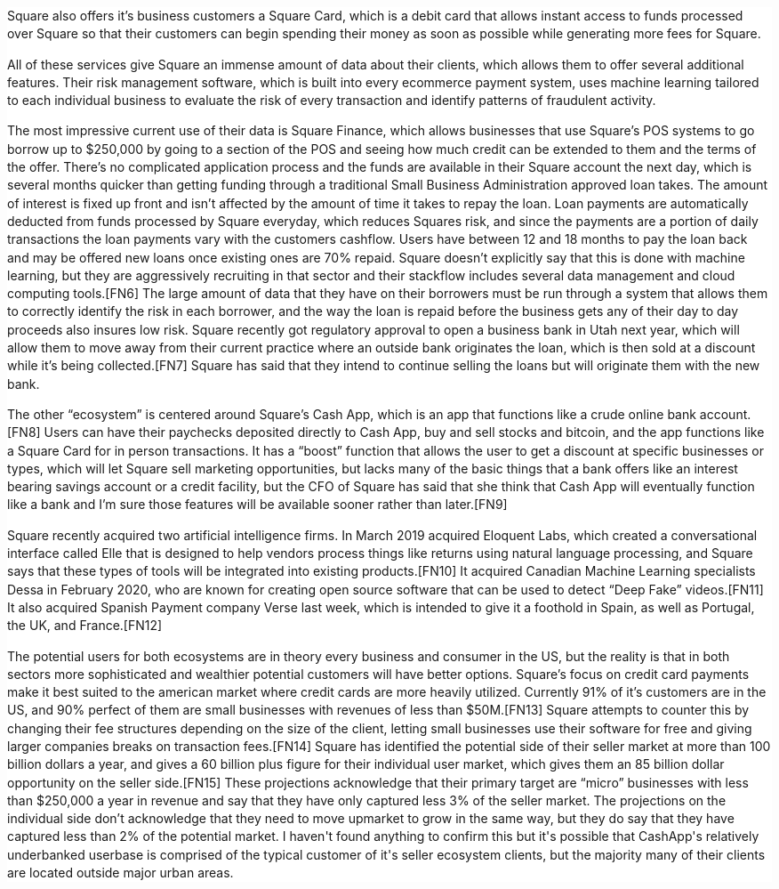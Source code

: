 Square also offers it’s business customers a Square Card, which is a debit card that allows instant access to funds processed over Square so that their customers can begin spending their money as soon as possible while generating more fees for Square.

All of these services give Square an immense amount of data about their clients, which allows them to offer several additional features. Their risk management software, which is built into every ecommerce payment system, uses machine learning tailored to each individual business to evaluate the risk of every transaction and identify patterns of fraudulent activity. 

The most impressive current use of their data is Square Finance, which allows businesses that use Square’s POS systems to go borrow up to $250,000 by going to a section of the POS and seeing how much credit can be extended to them and the terms of the offer. There’s no complicated application process and the funds are available in their Square account the next day, which is several months quicker than getting funding through a traditional Small Business Administration approved loan takes. The amount of interest is fixed up front and isn’t affected by the amount of time it takes to repay the loan. Loan payments are automatically deducted from funds processed by Square everyday, which reduces Squares risk, and since the payments are a portion of daily transactions the loan payments vary with the customers cashflow. Users have between 12 and 18 months to pay the loan back and may be offered new loans once existing ones are 70% repaid. Square doesn’t explicitly say that this is done with machine learning, but they are aggressively recruiting in that sector and their stackflow includes several data management and cloud computing tools.[FN6] The large amount of data that they have on their borrowers must be run through a system that allows them to correctly identify the risk in each borrower, and the way the loan is repaid before the business gets any of their day to day proceeds also insures low risk. Square recently got regulatory approval to open a business bank in Utah next year, which will allow them to move away from their current practice where an outside bank originates the loan, which is then sold at a discount while it’s being collected.[FN7] Square has said that they intend to continue selling the loans but will originate them with the new bank. 

The other “ecosystem” is centered around Square’s Cash App, which is an app that functions like a crude online bank account.[FN8] Users can have their paychecks deposited directly to Cash App, buy and sell stocks and bitcoin, and the app functions like a Square Card for in person transactions. It has a “boost” function that allows the user to get a discount at specific businesses or types, which will let Square sell marketing opportunities, but lacks many of the basic things that a bank offers like an interest bearing savings account or a credit facility, but the CFO of Square has said that she think that Cash App will eventually function like a bank and I’m sure those features will be available sooner rather than later.[FN9]

Square recently acquired two artificial intelligence firms. In March 2019 acquired Eloquent Labs, which created a conversational interface called Elle that is designed to help vendors process things like returns using natural language processing, and Square says that these types of tools will be integrated into existing products.[FN10] It acquired Canadian Machine Learning specialists Dessa in February 2020, who are known for creating open source software that can be used to detect “Deep Fake” videos.[FN11] It also acquired Spanish Payment company Verse last week, which is intended to give it a foothold in Spain, as well as Portugal, the UK, and France.[FN12]

The potential users for both ecosystems are in theory every business and consumer in the US, but the reality is that in both sectors more sophisticated and wealthier potential customers will have better options. Square’s focus on credit card payments make it best suited to the american market where credit cards are more heavily utilized. Currently 91% of it’s customers are in the US, and 90% perfect of them are small businesses with revenues of less than $50M.[FN13] Square attempts to counter this by changing their fee structures depending on the size of the client, letting small businesses use their software for free and giving larger companies breaks on transaction fees.[FN14] Square has identified the potential side of their seller market at more than 100 billion dollars a year, and gives a 60 billion plus figure for their individual user market, which gives them an 85 billion dollar opportunity on the seller side.[FN15] These projections acknowledge that their primary target are “micro” businesses with less than $250,000 a year in revenue and say that they have only captured less 3% of the seller market. The projections on the individual side don’t acknowledge that they need to move upmarket to grow in the same way, but they do say that they have captured less than 2% of the potential market. I haven't found anything to confirm this but it's possible that CashApp's relatively underbanked userbase is comprised of the typical customer of it's seller ecosystem clients, but the majority many of their clients are located outside major urban areas.
